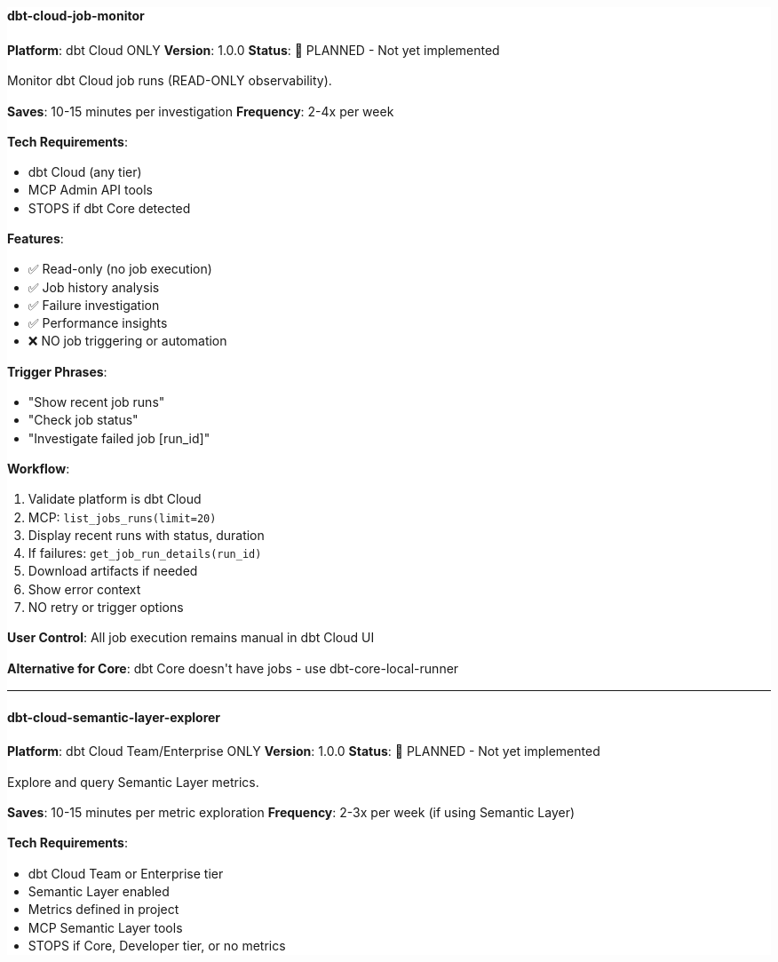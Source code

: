 #### dbt-cloud-job-monitor
**Platform**: dbt Cloud ONLY
**Version**: 1.0.0
**Status**: 🚧 PLANNED - Not yet implemented

Monitor dbt Cloud job runs (READ-ONLY observability).

**Saves**: 10-15 minutes per investigation
**Frequency**: 2-4x per week

**Tech Requirements**:
- dbt Cloud (any tier)
- MCP Admin API tools
- STOPS if dbt Core detected

**Features**:
- ✅ Read-only (no job execution)
- ✅ Job history analysis
- ✅ Failure investigation
- ✅ Performance insights
- ❌ NO job triggering or automation

**Trigger Phrases**:
- "Show recent job runs"
- "Check job status"
- "Investigate failed job [run_id]"

**Workflow**:
1. Validate platform is dbt Cloud
2. MCP: `list_jobs_runs(limit=20)`
3. Display recent runs with status, duration
4. If failures: `get_job_run_details(run_id)`
5. Download artifacts if needed
6. Show error context
7. NO retry or trigger options

**User Control**: All job execution remains manual in dbt Cloud UI

**Alternative for Core**: dbt Core doesn't have jobs - use dbt-core-local-runner

---

#### dbt-cloud-semantic-layer-explorer
**Platform**: dbt Cloud Team/Enterprise ONLY
**Version**: 1.0.0
**Status**: 🚧 PLANNED - Not yet implemented

Explore and query Semantic Layer metrics.

**Saves**: 10-15 minutes per metric exploration
**Frequency**: 2-3x per week (if using Semantic Layer)

**Tech Requirements**:
- dbt Cloud Team or Enterprise tier
- Semantic Layer enabled
- Metrics defined in project
- MCP Semantic Layer tools
- STOPS if Core, Developer tier, or no metrics
